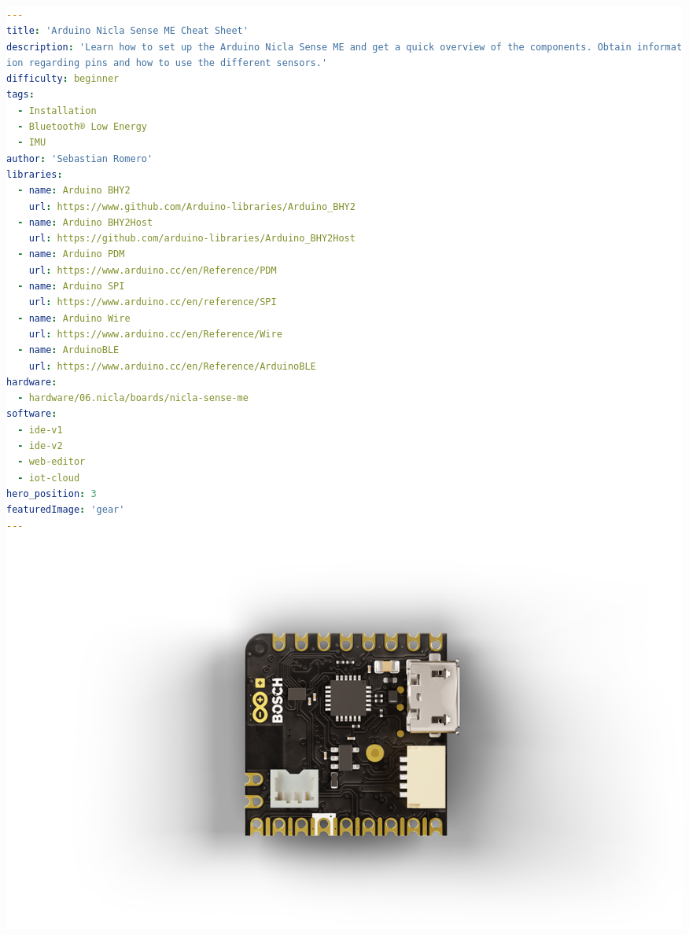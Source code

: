 ```yaml
---
title: 'Arduino Nicla Sense ME Cheat Sheet'
description: 'Learn how to set up the Arduino Nicla Sense ME and get a quick overview of the components. Obtain information regarding pins and how to use the different sensors.'
difficulty: beginner
tags:
  - Installation
  - Bluetooth® Low Energy
  - IMU
author: 'Sebastian Romero'
libraries:
  - name: Arduino BHY2
    url: https://www.github.com/Arduino-libraries/Arduino_BHY2
  - name: Arduino BHY2Host
    url: https://github.com/arduino-libraries/Arduino_BHY2Host
  - name: Arduino PDM
    url: https://www.arduino.cc/en/Reference/PDM
  - name: Arduino SPI
    url: https://www.arduino.cc/en/reference/SPI
  - name: Arduino Wire
    url: https://www.arduino.cc/en/Reference/Wire
  - name: ArduinoBLE
    url: https://www.arduino.cc/en/Reference/ArduinoBLE
hardware:
  - hardware/06.nicla/boards/nicla-sense-me
software:
  - ide-v1
  - ide-v2
  - web-editor
  - iot-cloud
hero_position: 3
featuredImage: 'gear'
---
```


![The Arduino Nicla Sense ME](assets/hero.png)
